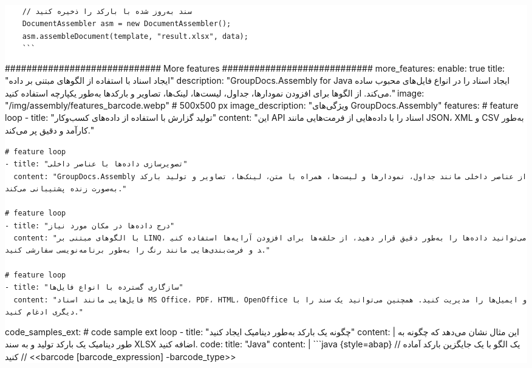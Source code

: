         // سند به‌روز شده با بارکد را ذخیره کنید
        DocumentAssembler asm = new DocumentAssembler();
        asm.assembleDocument(template, "result.xlsx", data);
        ```           

############################# More features ############################
more_features:
  enable: true
  title: "ایجاد اسناد با استفاده از الگوهای مبتنی بر داده"
  description: "GroupDocs.Assembly for Java ایجاد اسناد را در انواع فایل‌های محبوب ساده می‌کند. از الگوها برای افزودن نمودارها، جداول، لیست‌ها، لینک‌ها، تصاویر و بارکدها به‌طور یکپارچه استفاده کنید."
  image: "/img/assembly/features_barcode.webp" # 500x500 px
  image_description: "ویژگی‌های GroupDocs.Assembly"
  features:
    # feature loop
    - title: "تولید گزارش با استفاده از داده‌های کسب‌وکار"
      content: "این API اسناد را با داده‌هایی از فرمت‌هایی مانند JSON، XML و CSV به‌طور کارآمد و دقیق پر می‌کند."

    # feature loop
    - title: "تصویرسازی داده‌ها با عناصر داخلی"
      content: "GroupDocs.Assembly از عناصر داخلی مانند جداول، نمودارها و لیست‌ها، همراه با متن، لینک‌ها، تصاویر و تولید بارکد به‌صورت زنده پشتیبانی می‌کند."

    # feature loop
    - title: "درج داده‌ها در مکان مورد نیاز"
      content: "با الگوهای مبتنی بر LINQ، می‌توانید داده‌ها را به‌طور دقیق قرار دهید، از حلقه‌ها برای افزودن آرایه‌ها استفاده کنید و فرمت‌بندی‌هایی مانند رنگ را به‌طور برنامه‌نویسی سفارشی کنید."

    # feature loop
    - title: "سازگاری گسترده با انواع فایل‌ها"
      content: "فایل‌هایی مانند اسناد MS Office، PDF، HTML، OpenOffice و ایمیل‌ها را مدیریت کنید. همچنین می‌توانید یک سند را با دیگری ادغام کنید."
      
  code_samples_ext:
    # code sample ext loop
    - title: "چگونه یک بارکد به‌طور دینامیک ایجاد کنید"
      content: |
        این مثال نشان می‌دهد که چگونه به طور دینامیک یک بارکد تولید و به سند XLSX اضافه کنید.
      code:
        title: "Java"
        content: |
          ```java {style=abap}
          // یک الگو با یک جایگزین بارکد آماده کنید
          // <<barcode [barcode_expression] -barcode_type>>
